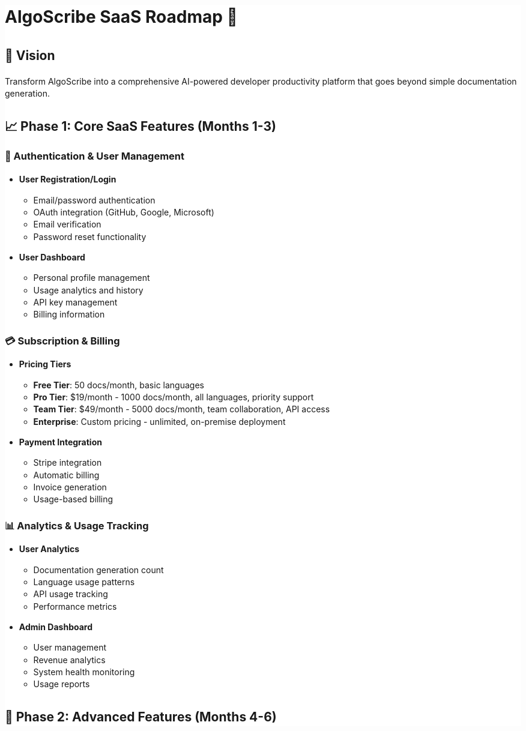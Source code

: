 # AlgoScribe SaaS Roadmap 🚀

## 🎯 Vision
Transform AlgoScribe into a comprehensive AI-powered developer productivity platform that goes beyond simple documentation generation.

## 📈 Phase 1: Core SaaS Features (Months 1-3)

### 🔐 Authentication & User Management
- **User Registration/Login**
  - Email/password authentication
  - OAuth integration (GitHub, Google, Microsoft)
  - Email verification
  - Password reset functionality

- **User Dashboard**
  - Personal profile management
  - Usage analytics and history
  - API key management
  - Billing information

### 💳 Subscription & Billing
- **Pricing Tiers**
  - **Free Tier**: 50 docs/month, basic languages
  - **Pro Tier**: $19/month - 1000 docs/month, all languages, priority support
  - **Team Tier**: $49/month - 5000 docs/month, team collaboration, API access
  - **Enterprise**: Custom pricing - unlimited, on-premise deployment

- **Payment Integration**
  - Stripe integration
  - Automatic billing
  - Invoice generation
  - Usage-based billing

### 📊 Analytics & Usage Tracking
- **User Analytics**
  - Documentation generation count
  - Language usage patterns
  - API usage tracking
  - Performance metrics

- **Admin Dashboard**
  - User management
  - Revenue analytics
  - System health monitoring
  - Usage reports

## 🚀 Phase 2: Advanced Features (Months 4-6)
